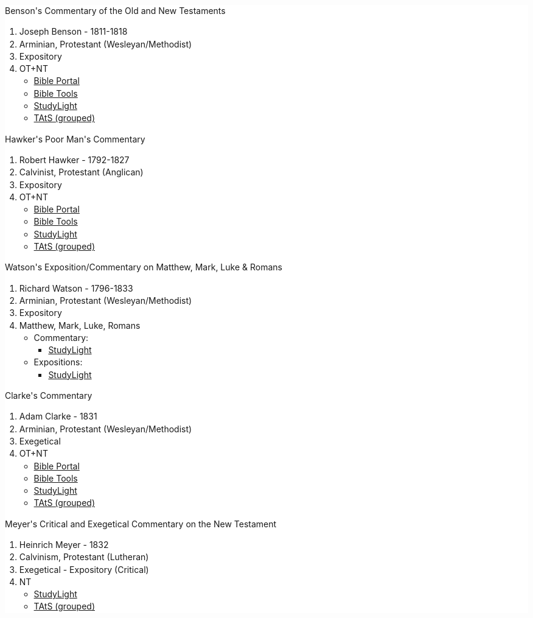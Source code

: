 Benson's Commentary of the Old and New Testaments

1. Joseph Benson - 1811-1818
2. Arminian, Protestant (Wesleyan/Methodist)
3. Expository
4. OT+NT
   - [Bible Portal](https://www.bibleportal.com/commentary/joseph-benson-s-commentary-of-the-old-and-new-testaments)
   - [Bible Tools](https://bibletools.io/commentaries/en/joseph%20benson/benson's%20commentary%20of%20the%20old%20and%20new%20testaments)
   - [StudyLight](https://www.studylight.org/commentaries/eng/rbc.html)
   - [TAtS (grouped)](https://www.truthaccordingtoscripture.com/commentaries/index.php)

Hawker's Poor Man's Commentary

1. Robert Hawker - 1792-1827
2. Calvinist, Protestant (Anglican)
3. Expository
4. OT+NT
   - [Bible Portal](https://www.bibleportal.com/commentary/hawker-s-poor-man-s-commentary)
   - [Bible Tools](https://bibletools.io/commentaries/en/robert%20hawker/hawker's%20poor%20man's%20commentary)
   - [StudyLight](https://www.studylight.org/commentaries/eng/pmc.html)
   - [TAtS (grouped)](https://www.truthaccordingtoscripture.com/commentaries/index.php)

Watson's Exposition/Commentary on Matthew, Mark, Luke & Romans

1. Richard Watson - 1796-1833
2. Arminian, Protestant (Wesleyan/Methodist)
3. Expository
4. Matthew, Mark, Luke, Romans
   - Commentary:
     - [StudyLight](https://www.studylight.org/commentaries/eng/wat.html)
   - Expositions:
     - [StudyLight](https://www.studylight.org/commentaries/eng/rwc.html)

Clarke's Commentary

1. Adam Clarke - 1831
2. Arminian, Protestant (Wesleyan/Methodist)
3. Exegetical
4. OT+NT
   - [Bible Portal](https://www.bibleportal.com/commentary/adam-clarke)
   - [Bible Tools](https://bibletools.io/commentaries/en/adam%20clarke/clarke's%20commentary)
   - [StudyLight](https://www.studylight.org/commentaries/eng/acc.html)
   - [TAtS (grouped)](https://www.truthaccordingtoscripture.com/commentaries/index.php)

Meyer's Critical and Exegetical Commentary on the New Testament

1. Heinrich Meyer - 1832
2. Calvinism, Protestant (Lutheran)
3. Exegetical - Expository (Critical)
4. NT
   - [StudyLight](https://www.studylight.org/commentaries/eng/hmc.html)
   - [TAtS (grouped)](https://www.truthaccordingtoscripture.com/commentaries/index.php)
